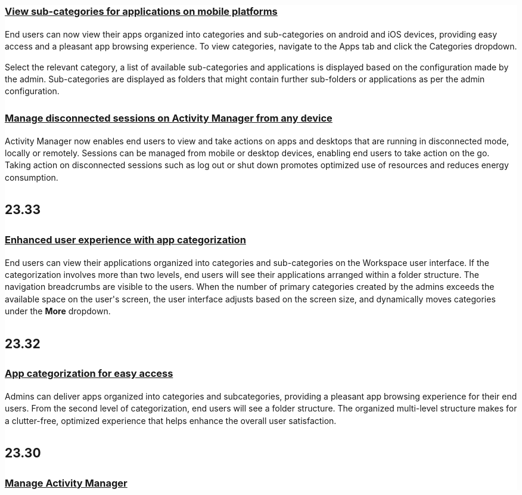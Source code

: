 ### [View sub-categories for applications on mobile platforms](https://docs.citrix.com/en-us/citrix-workspace/get-started/user-experience#add-folder-path)

End users can now view their apps organized into categories and sub-categories on android and iOS devices, providing easy access and a pleasant app browsing experience. To view categories, navigate to the Apps tab and click the Categories dropdown.

Select the relevant category, a list of available sub-categories and applications is displayed based on the configuration made by the admin. Sub-categories are displayed as folders that might contain further sub-folders or applications as per the admin configuration.

### [Manage disconnected sessions on Activity Manager from any device](https://docs.citrix.com/en-us/citrix-workspace/get-started/activity-manager#disconnected-apps-and-desktops)

Activity Manager now enables end users to view and take actions on apps and desktops that are running in disconnected mode, locally or remotely. Sessions can be managed from mobile or desktop devices, enabling end users to take action on the go. Taking action on disconnected sessions such as log out or shut down promotes optimized use of resources and reduces energy consumption.

## 23.33

### [Enhanced user experience with app categorization](https://docs.citrix.com/en-us/citrix-workspace/whats-new/whats-new-workspace-user-experience#enhanced-user-experience-with-app-categorization)

End users can view their applications organized into categories and sub-categories on the Workspace user interface. If the categorization involves more than two levels, end users will see their applications arranged within a folder structure. The navigation breadcrumbs are visible to the users. When the number of primary categories created by the admins exceeds the available space on the user's screen, the user interface adjusts based on the screen size, and dynamically moves categories under the **More** dropdown.

## 23.32

### [App categorization for easy access](https://docs.citrix.com/en-us/citrix-workspace/whats-new/whats-new-workspace-user-experience#app-categorization-for-easy-access)

Admins can deliver apps organized into categories and subcategories, providing a pleasant app browsing experience for their end users. From the second level of categorization, end users will see a folder structure. The organized multi-level structure makes for a clutter-free, optimized experience that helps enhance the overall user satisfaction.

## 23.30

### [Manage Activity Manager](https://docs.citrix.com/en-us/citrix-workspace/get-started/activity-manager)
